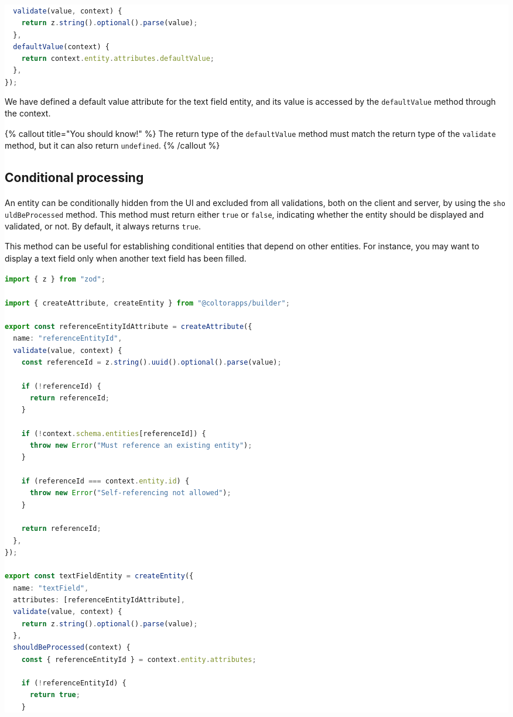 ```typescript
  validate(value, context) {
    return z.string().optional().parse(value);
  },
  defaultValue(context) {
    return context.entity.attributes.defaultValue;
  },
});
```

We have defined a default value attribute for the text field entity, and its value is accessed by the `defaultValue` method through the context.

{% callout title="You should know!" %}
The return type of the `defaultValue` method must match the return type of the `validate` method, but it can also return `undefined`.
{% /callout %}

## Conditional processing

An entity can be conditionally hidden from the UI and excluded from all validations, both on the client and server, by using the `shouldBeProcessed` method. This method must return either `true` or `false`, indicating whether the entity should be displayed and validated, or not. By default, it always returns `true`.

This method can be useful for establishing conditional entities that depend on other entities. For instance, you may want to display a text field only when another text field has been filled.

```typescript
import { z } from "zod";

import { createAttribute, createEntity } from "@coltorapps/builder";

export const referenceEntityIdAttribute = createAttribute({
  name: "referenceEntityId",
  validate(value, context) {
    const referenceId = z.string().uuid().optional().parse(value);

    if (!referenceId) {
      return referenceId;
    }

    if (!context.schema.entities[referenceId]) {
      throw new Error("Must reference an existing entity");
    }

    if (referenceId === context.entity.id) {
      throw new Error("Self-referencing not allowed");
    }

    return referenceId;
  },
});

export const textFieldEntity = createEntity({
  name: "textField",
  attributes: [referenceEntityIdAttribute],
  validate(value, context) {
    return z.string().optional().parse(value);
  },
  shouldBeProcessed(context) {
    const { referenceEntityId } = context.entity.attributes;

    if (!referenceEntityId) {
      return true;
    }
```